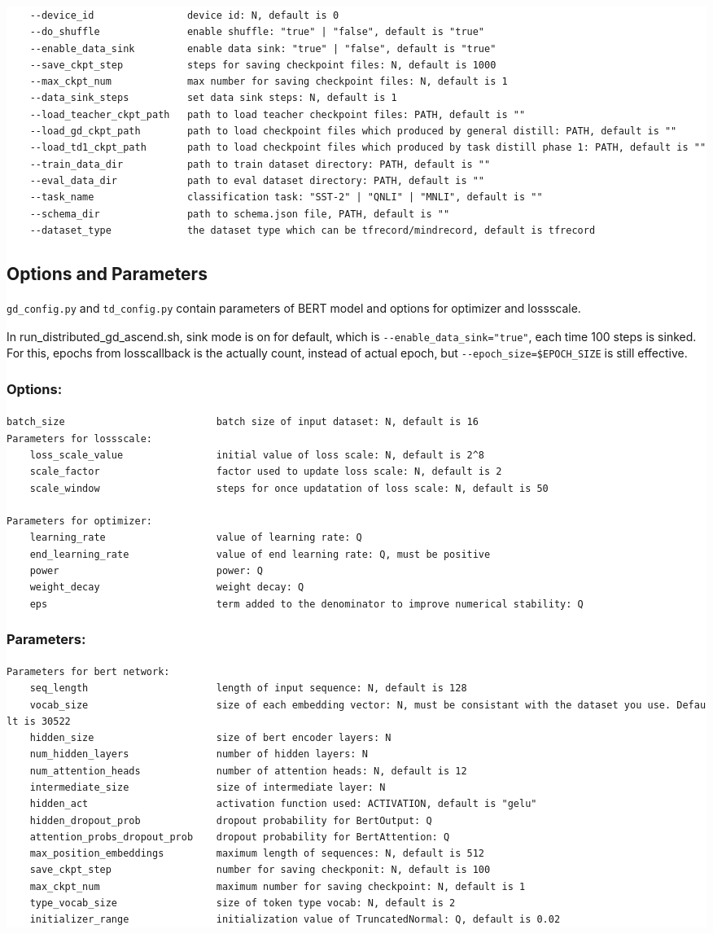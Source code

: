 ```
    --device_id                device id: N, default is 0
    --do_shuffle               enable shuffle: "true" | "false", default is "true"
    --enable_data_sink         enable data sink: "true" | "false", default is "true"
    --save_ckpt_step           steps for saving checkpoint files: N, default is 1000
    --max_ckpt_num             max number for saving checkpoint files: N, default is 1
    --data_sink_steps          set data sink steps: N, default is 1
    --load_teacher_ckpt_path   path to load teacher checkpoint files: PATH, default is ""
    --load_gd_ckpt_path        path to load checkpoint files which produced by general distill: PATH, default is ""
    --load_td1_ckpt_path       path to load checkpoint files which produced by task distill phase 1: PATH, default is ""
    --train_data_dir           path to train dataset directory: PATH, default is ""
    --eval_data_dir            path to eval dataset directory: PATH, default is ""
    --task_name                classification task: "SST-2" | "QNLI" | "MNLI", default is ""
    --schema_dir               path to schema.json file, PATH, default is ""
    --dataset_type             the dataset type which can be tfrecord/mindrecord, default is tfrecord
```

## Options and Parameters

`gd_config.py` and `td_config.py` contain parameters of BERT model and options for optimizer and lossscale.

In run_distributed_gd_ascend.sh, sink mode is on for default, which is `--enable_data_sink="true"`, each time 100 steps is sinked. For this, epochs from losscallback is the actually count, instead of actual epoch, but `--epoch_size=$EPOCH_SIZE` is still effective.

### Options:

```
batch_size                          batch size of input dataset: N, default is 16
Parameters for lossscale:
    loss_scale_value                initial value of loss scale: N, default is 2^8
    scale_factor                    factor used to update loss scale: N, default is 2
    scale_window                    steps for once updatation of loss scale: N, default is 50

Parameters for optimizer:
    learning_rate                   value of learning rate: Q
    end_learning_rate               value of end learning rate: Q, must be positive
    power                           power: Q
    weight_decay                    weight decay: Q
    eps                             term added to the denominator to improve numerical stability: Q
```

### Parameters:

```
Parameters for bert network:
    seq_length                      length of input sequence: N, default is 128
    vocab_size                      size of each embedding vector: N, must be consistant with the dataset you use. Default is 30522
    hidden_size                     size of bert encoder layers: N
    num_hidden_layers               number of hidden layers: N
    num_attention_heads             number of attention heads: N, default is 12
    intermediate_size               size of intermediate layer: N
    hidden_act                      activation function used: ACTIVATION, default is "gelu"
    hidden_dropout_prob             dropout probability for BertOutput: Q
    attention_probs_dropout_prob    dropout probability for BertAttention: Q
    max_position_embeddings         maximum length of sequences: N, default is 512
    save_ckpt_step                  number for saving checkponit: N, default is 100
    max_ckpt_num                    maximum number for saving checkpoint: N, default is 1
    type_vocab_size                 size of token type vocab: N, default is 2
    initializer_range               initialization value of TruncatedNormal: Q, default is 0.02
```